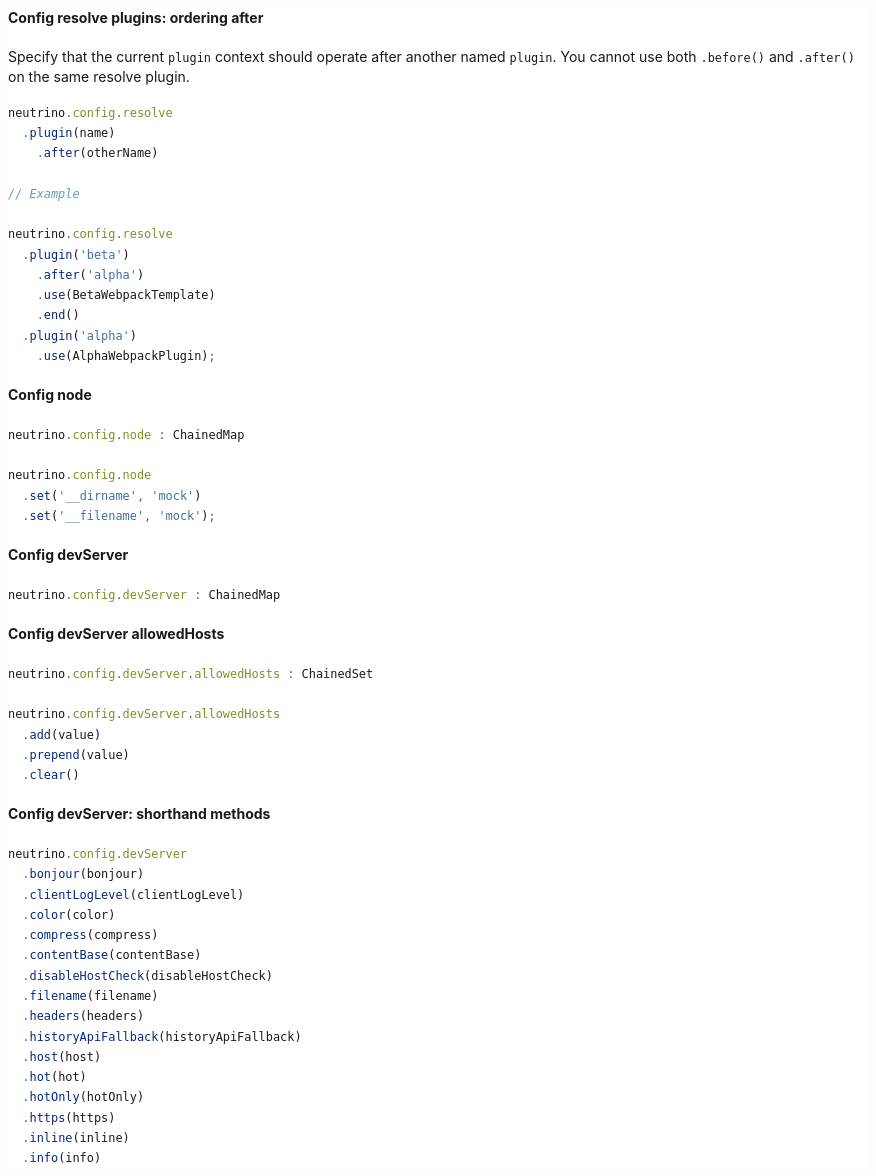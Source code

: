 #### Config resolve plugins: ordering after

Specify that the current `plugin` context should operate after another named
`plugin`. You cannot use both `.before()` and `.after()` on the same resolve
plugin.

```js
neutrino.config.resolve
  .plugin(name)
    .after(otherName)

// Example

neutrino.config.resolve
  .plugin('beta')
    .after('alpha')
    .use(BetaWebpackTemplate)
    .end()
  .plugin('alpha')
    .use(AlphaWebpackPlugin);
```

#### Config node

```js
neutrino.config.node : ChainedMap

neutrino.config.node
  .set('__dirname', 'mock')
  .set('__filename', 'mock');
```

#### Config devServer

```js
neutrino.config.devServer : ChainedMap
```

#### Config devServer allowedHosts

```js
neutrino.config.devServer.allowedHosts : ChainedSet

neutrino.config.devServer.allowedHosts
  .add(value)
  .prepend(value)
  .clear()
```

#### Config devServer: shorthand methods

```js
neutrino.config.devServer
  .bonjour(bonjour)
  .clientLogLevel(clientLogLevel)
  .color(color)
  .compress(compress)
  .contentBase(contentBase)
  .disableHostCheck(disableHostCheck)
  .filename(filename)
  .headers(headers)
  .historyApiFallback(historyApiFallback)
  .host(host)
  .hot(hot)
  .hotOnly(hotOnly)
  .https(https)
  .inline(inline)
  .info(info)
```